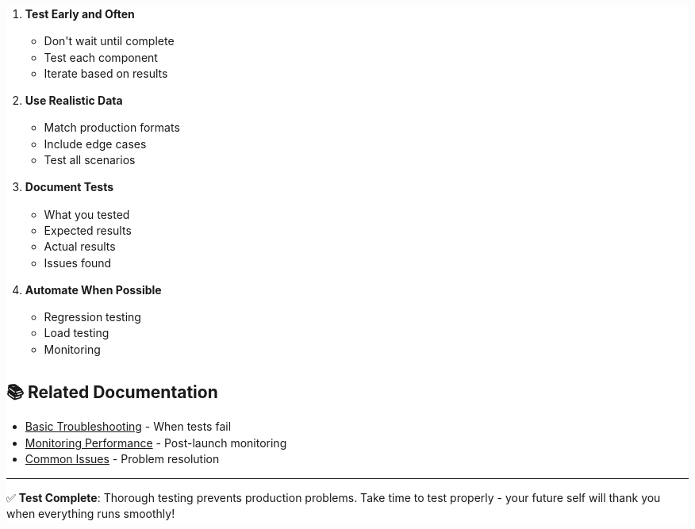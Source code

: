 1. **Test Early and Often**
   - Don't wait until complete
   - Test each component
   - Iterate based on results

2. **Use Realistic Data**
   - Match production formats
   - Include edge cases
   - Test all scenarios

3. **Document Tests**
   - What you tested
   - Expected results
   - Actual results
   - Issues found

4. **Automate When Possible**
   - Regression testing
   - Load testing
   - Monitoring

## 📚 Related Documentation

- [Basic Troubleshooting](./basic-troubleshooting.md) - When tests fail
- [Monitoring Performance](../analytics/monitoring-performance.md) - Post-launch monitoring
- [Common Issues](../troubleshooting/common-issues.md) - Problem resolution

---

✅ **Test Complete**: Thorough testing prevents production problems. Take time to test properly - your future self will thank you when everything runs smoothly!
